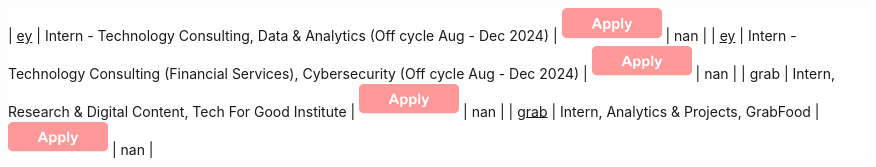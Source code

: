 | [ey](https://eyglobal.yello.co)           | Intern - Technology Consulting, Data & Analytics (Off cycle Aug - Dec 2024)                                               | <a href="https://eyglobal.yello.co/jobs/4z42wqYGEESemYWUPLyUWw?job_board_id=c1riT--B2O-KySgYWsZO1Q"><img src="/apply-btn.png" width="100" alt="Apply"></a>                                                                    | nan                                                                                                                                                                                                                                                                                                                  |
| [ey](https://eyglobal.yello.co)           | Intern - Technology Consulting (Financial Services), Cybersecurity (Off cycle Aug - Dec 2024)                             | <a href="https://eyglobal.yello.co/jobs/mMyRuiY7ICKy9yR1YeRoJA?job_board_id=c1riT--B2O-KySgYWsZO1Q"><img src="/apply-btn.png" width="100" alt="Apply"></a>                                                                    | nan                                                                                                                                                                                                                                                                                                                  |
| <a name='grab'></a>grab                   | Intern, Research & Digital Content, Tech For Good Institute                                                               | <a href="https://www.grab.careers/en/jobs/743999969305613/intern-research-digital-content-tech-for-good-institute/"><img src="/apply-btn.png" width="100" alt="Apply"></a>                                                    | nan                                                                                                                                                                                                                                                                                                                  |
| [grab](https://www.grab.careers)          | Intern, Analytics & Projects, GrabFood                                                                                    | <a href="https://www.grab.careers/en/jobs/743999980713053/intern-analytics-projects-grabfood/"><img src="/apply-btn.png" width="100" alt="Apply"></a>                                                                         | nan                                                                                                                                                                                                                                                                                                                  |